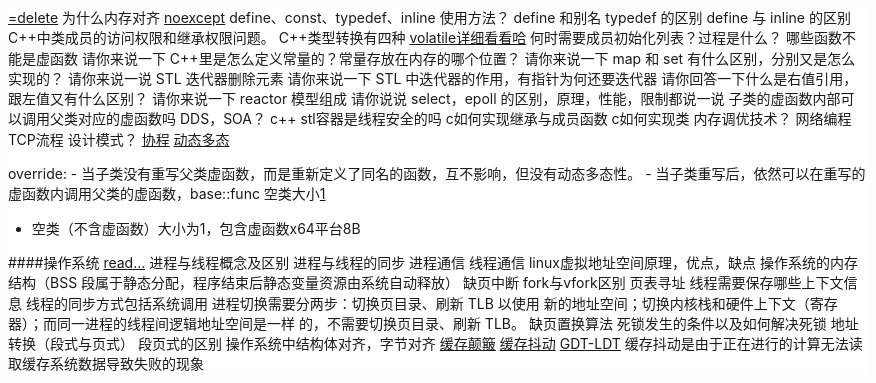 [=delete](https://blog.csdn.net/qq_29996285/article/details/84851745)
为什么内存对齐
[noexcept](https://www.cnblogs.com/sword03/p/10020344.html)
define、const、typedef、inline 使用方法？
define 和别名 typedef 的区别
define 与 inline 的区别
C++中类成员的访问权限和继承权限问题。
C++类型转换有四种
[volatile详细看看哈](https://blog.csdn.net/weixin_44363885/article/details/92838607)
何时需要成员初始化列表？过程是什么？
哪些函数不能是虚函数
请你来说一下 C++里是怎么定义常量的？常量存放在内存的哪个位置？
请你来说一下 map 和 set 有什么区别，分别又是怎么实现的？
请你来说一说 STL 迭代器删除元素
请你来说一下 STL 中迭代器的作用，有指针为何还要迭代器
请你回答一下什么是右值引用，跟左值又有什么区别？
请你来说一下 reactor 模型组成
请你说说 select，epoll 的区别，原理，性能，限制都说一说
子类的虚函数内部可以调用父类对应的虚函数吗
DDS，SOA？
c++ stl容器是线程安全的吗
c如何实现继承与成员函数
c如何实现类
内存调优技术？
网络编程TCP流程
设计模式？
[协程](https://www.jianshu.com/p/6dde7f92951e)
[动态多态](https://mp.weixin.qq.com/s?__biz=MzkyMjIxMzIxNA==&mid=2247485303&idx=1&sn=985f6128d6910a3f7376f10b61ce03f7&chksm=c1f68946f6810050e21b70ff44e7f302f355e63213a5139aaaf9b482ce44a13b9c98efcb68e4&token=760577494&lang=zh_CN#rd)

override:
	- 当子类没有重写父类虚函数，而是重新定义了同名的函数，互不影响，但没有动态多态性。
	- 当子类重写后，依然可以在重写的虚函数内调用父类的虚函数，base::func
空类大小[1](https://blog.csdn.net/lihao21/article/details/47973609)
- 空类（不含虚函数）大小为1，包含虚函数x64平台8B



####操作系统
[read...](https://www.ofweek.com/ai/2021-04/ART-201715-11000-30495589_2.html)
进程与线程概念及区别
进程与线程的同步
进程通信
线程通信
linux虚拟地址空间原理，优点，缺点
操作系统的内存结构（BSS 段属于静态分配，程序结束后静态变量资源由系统自动释放）
缺页中断
fork与vfork区别
页表寻址
线程需要保存哪些上下文信息
线程的同步方式包括系统调用
进程切换需要分两步：切换页目录、刷新 TLB 以使用 新的地址空间；切换内核栈和硬件上下文（寄存器）；而同一进程的线程间逻辑地址空间是一样 的，不需要切换页目录、刷新 TLB。
缺页置换算法
死锁发生的条件以及如何解决死锁
地址转换（段式与页式）
段页式的区别
操作系统中结构体对齐，字节对齐
[缓存颠簸](https://blog.csdn.net/dd2016124/article/details/113868151?utm_medium=distribute.pc_relevant_download.none-task-blog-2~default~BlogCommendFromBaidu~default-3.test_version_3&depth_1-utm_source=distribute.pc_relevant_download.none-task-blog-2~default~BlogCommendFromBaidu~default-3.test_version_3)
[缓存抖动](https://baike.baidu.com/item/%E7%BC%93%E5%AD%98%E6%8A%96%E5%8A%A8/4621847)
[GDT-LDT](https://blog.csdn.net/billpig/article/details/5833980)
缓存抖动是由于正在进行的计算无法读取缓存系统数据导致失败的现象